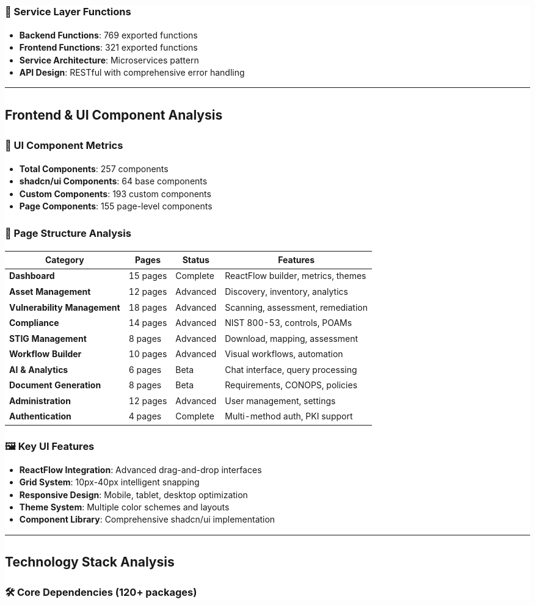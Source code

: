 ### 🔧 Service Layer Functions
- **Backend Functions**: 769 exported functions
- **Frontend Functions**: 321 exported functions
- **Service Architecture**: Microservices pattern
- **API Design**: RESTful with comprehensive error handling

---

## Frontend & UI Component Analysis

### 🎨 UI Component Metrics
- **Total Components**: 257 components
- **shadcn/ui Components**: 64 base components
- **Custom Components**: 193 custom components
- **Page Components**: 155 page-level components

### 📱 Page Structure Analysis
| Category | Pages | Status | Features |
|----------|-------|--------|----------|
| **Dashboard** | 15 pages | Complete | ReactFlow builder, metrics, themes |
| **Asset Management** | 12 pages | Advanced | Discovery, inventory, analytics |
| **Vulnerability Management** | 18 pages | Advanced | Scanning, assessment, remediation |
| **Compliance** | 14 pages | Advanced | NIST 800-53, controls, POAMs |
| **STIG Management** | 8 pages | Advanced | Download, mapping, assessment |
| **Workflow Builder** | 10 pages | Advanced | Visual workflows, automation |
| **AI & Analytics** | 6 pages | Beta | Chat interface, query processing |
| **Document Generation** | 8 pages | Beta | Requirements, CONOPS, policies |
| **Administration** | 12 pages | Advanced | User management, settings |
| **Authentication** | 4 pages | Complete | Multi-method auth, PKI support |

### 🖼️ Key UI Features
- **ReactFlow Integration**: Advanced drag-and-drop interfaces
- **Grid System**: 10px-40px intelligent snapping
- **Responsive Design**: Mobile, tablet, desktop optimization
- **Theme System**: Multiple color schemes and layouts
- **Component Library**: Comprehensive shadcn/ui implementation

---

## Technology Stack Analysis

### 🛠️ Core Dependencies (120+ packages)
